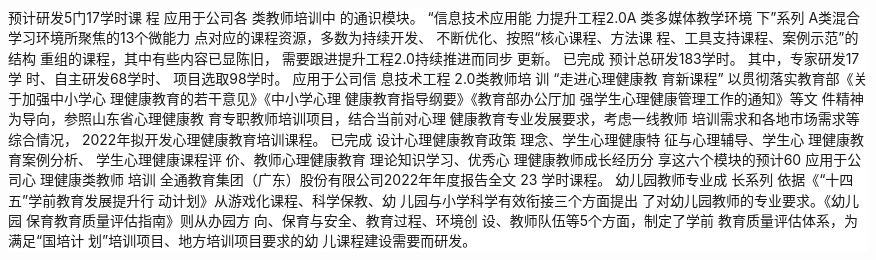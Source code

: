 预计研发5门17学时课
程
应用于公司各
类教师培训中
的通识模块。
“信息技术应用能
力提升工程2.0A
类多媒体教学环境
下”系列
A类混合学习环境所聚焦的13个微能力
点对应的课程资源，多数为持续开发、
不断优化、按照“核心课程、方法课
程、工具支持课程、案例示范”的结构
重组的课程，其中有些内容已显陈旧，
需要跟进提升工程2.0持续推进而同步
更新。
已完成
预计总研发183学时。
其中，专家研发17学
时、自主研发68学时、
项目选取98学时。
应用于公司信
息技术工程
2.0类教师培
训
“走进心理健康教
育新课程”
以贯彻落实教育部《关于加强中小学心
理健康教育的若干意见》《中小学心理
健康教育指导纲要》《教育部办公厅加
强学生心理健康管理工作的通知》等文
件精神为导向，参照山东省心理健康教
育专职教师培训项目，结合当前对心理
健康教育专业发展要求，考虑一线教师
培训需求和各地市场需求等综合情况，
2022年拟开发心理健康教育培训课程。
已完成
设计心理健康教育政策
理念、学生心理健康特
征与心理辅导、学生心
理健康教育案例分析、
学生心理健康课程评
价、教师心理健康教育
理论知识学习、优秀心
理健康教师成长经历分
享这六个模块的预计60
应用于公司心
理健康类教师
培训
全通教育集团（广东）股份有限公司2022年年度报告全文
23
学时课程。
幼儿园教师专业成
长系列
依据《“十四五”学前教育发展提升行
动计划》从游戏化课程、科学保教、幼
儿园与小学科学有效衔接三个方面提出
了对幼儿园教师的专业要求。《幼儿园
保育教育质量评估指南》则从办园方
向、保育与安全、教育过程、环境创
设、教师队伍等5个方面，制定了学前
教育质量评估体系，为满足“国培计
划”培训项目、地方培训项目要求的幼
儿课程建设需要而研发。